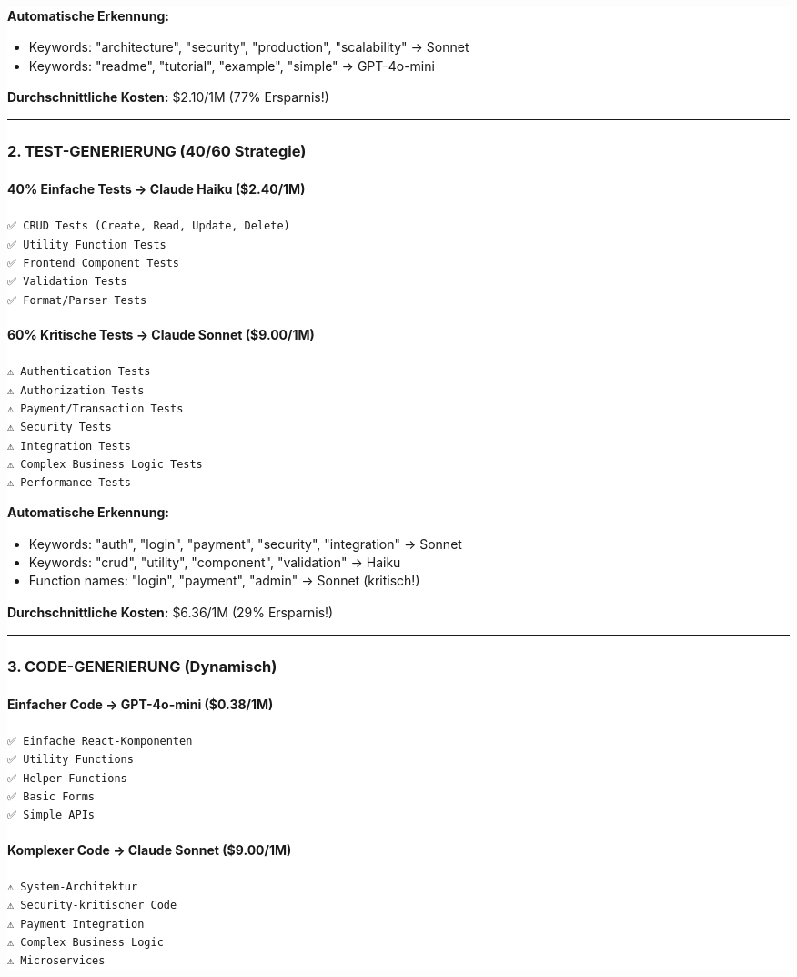 **Automatische Erkennung:**
- Keywords: "architecture", "security", "production", "scalability" → Sonnet
- Keywords: "readme", "tutorial", "example", "simple" → GPT-4o-mini

**Durchschnittliche Kosten:** $2.10/1M (77% Ersparnis!)

---

### **2. TEST-GENERIERUNG (40/60 Strategie)**

#### **40% Einfache Tests → Claude Haiku ($2.40/1M)**
```
✅ CRUD Tests (Create, Read, Update, Delete)
✅ Utility Function Tests
✅ Frontend Component Tests
✅ Validation Tests
✅ Format/Parser Tests
```

#### **60% Kritische Tests → Claude Sonnet ($9.00/1M)**
```
⚠️ Authentication Tests
⚠️ Authorization Tests
⚠️ Payment/Transaction Tests
⚠️ Security Tests
⚠️ Integration Tests
⚠️ Complex Business Logic Tests
⚠️ Performance Tests
```

**Automatische Erkennung:**
- Keywords: "auth", "login", "payment", "security", "integration" → Sonnet
- Keywords: "crud", "utility", "component", "validation" → Haiku
- Function names: "login", "payment", "admin" → Sonnet (kritisch!)

**Durchschnittliche Kosten:** $6.36/1M (29% Ersparnis!)

---

### **3. CODE-GENERIERUNG (Dynamisch)**

#### **Einfacher Code → GPT-4o-mini ($0.38/1M)**
```
✅ Einfache React-Komponenten
✅ Utility Functions
✅ Helper Functions
✅ Basic Forms
✅ Simple APIs
```

#### **Komplexer Code → Claude Sonnet ($9.00/1M)**
```
⚠️ System-Architektur
⚠️ Security-kritischer Code
⚠️ Payment Integration
⚠️ Complex Business Logic
⚠️ Microservices
```
